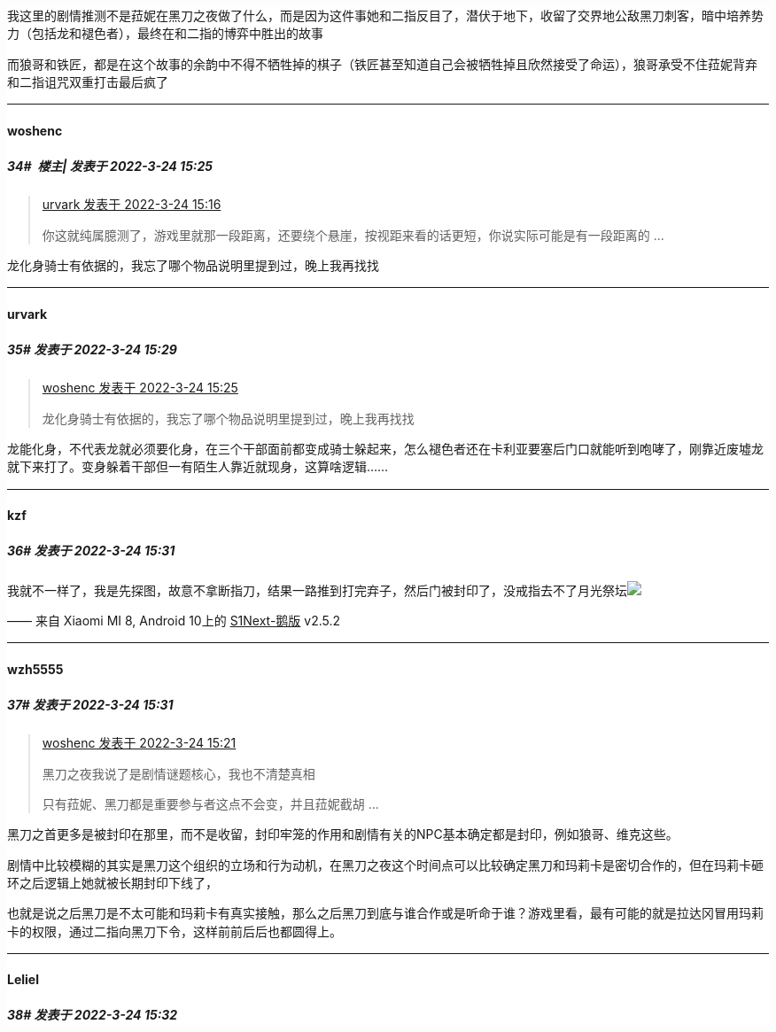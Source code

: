 我这里的剧情推测不是菈妮在黑刀之夜做了什么，而是因为这件事她和二指反目了，潜伏于地下，收留了交界地公敌黑刀刺客，暗中培养势力（包括龙和褪色者），最终在和二指的博弈中胜出的故事

而狼哥和铁匠，都是在这个故事的余韵中不得不牺牲掉的棋子（铁匠甚至知道自己会被牺牲掉且欣然接受了命运），狼哥承受不住菈妮背弃和二指诅咒双重打击最后疯了

*****

####  woshenc  
##### 34#         楼主| 发表于 2022-3-24 15:25

<blockquote><a href="httphttps://bbs.saraba1st.com/2b/forum.php?mod=redirect&amp;goto=findpost&amp;pid=55168399&amp;ptid=2059694" target="_blank">urvark 发表于 2022-3-24 15:16</a>

你这就纯属臆测了，游戏里就那一段距离，还要绕个悬崖，按视距来看的话更短，你说实际可能是有一段距离的 ...</blockquote>
龙化身骑士有依据的，我忘了哪个物品说明里提到过，晚上我再找找

*****

####  urvark  
##### 35#       发表于 2022-3-24 15:29

<blockquote><a href="httphttps://bbs.saraba1st.com/2b/forum.php?mod=redirect&amp;goto=findpost&amp;pid=55168493&amp;ptid=2059694" target="_blank">woshenc 发表于 2022-3-24 15:25</a>

龙化身骑士有依据的，我忘了哪个物品说明里提到过，晚上我再找找</blockquote>
龙能化身，不代表龙就必须要化身，在三个干部面前都变成骑士躲起来，怎么褪色者还在卡利亚要塞后门口就能听到咆哮了，刚靠近废墟龙就下来打了。变身躲着干部但一有陌生人靠近就现身，这算啥逻辑……

*****

####  kzf  
##### 36#       发表于 2022-3-24 15:31

我就不一样了，我是先探图，故意不拿断指刀，结果一路推到打完弃子，然后门被封印了，没戒指去不了月光祭坛<img src="https://static.saraba1st.com/image/smiley/face2017/037.png" referrerpolicy="no-referrer">

—— 来自 Xiaomi MI 8, Android 10上的 [S1Next-鹅版](https://github.com/ykrank/S1-Next/releases) v2.5.2

*****

####  wzh5555  
##### 37#       发表于 2022-3-24 15:31

<blockquote><a href="httphttps://bbs.saraba1st.com/2b/forum.php?mod=redirect&amp;goto=findpost&amp;pid=55168441&amp;ptid=2059694" target="_blank">woshenc 发表于 2022-3-24 15:21</a>

黑刀之夜我说了是剧情谜题核心，我也不清楚真相

只有菈妮、黑刀都是重要参与者这点不会变，并且菈妮截胡 ...</blockquote>
黑刀之首更多是被封印在那里，而不是收留，封印牢笼的作用和剧情有关的NPC基本确定都是封印，例如狼哥、维克这些。

剧情中比较模糊的其实是黑刀这个组织的立场和行为动机，在黑刀之夜这个时间点可以比较确定黑刀和玛莉卡是密切合作的，但在玛莉卡砸环之后逻辑上她就被长期封印下线了，

也就是说之后黑刀是不太可能和玛莉卡有真实接触，那么之后黑刀到底与谁合作或是听命于谁？游戏里看，最有可能的就是拉达冈冒用玛莉卡的权限，通过二指向黑刀下令，这样前前后后也都圆得上。

*****

####  Leliel  
##### 38#       发表于 2022-3-24 15:32
